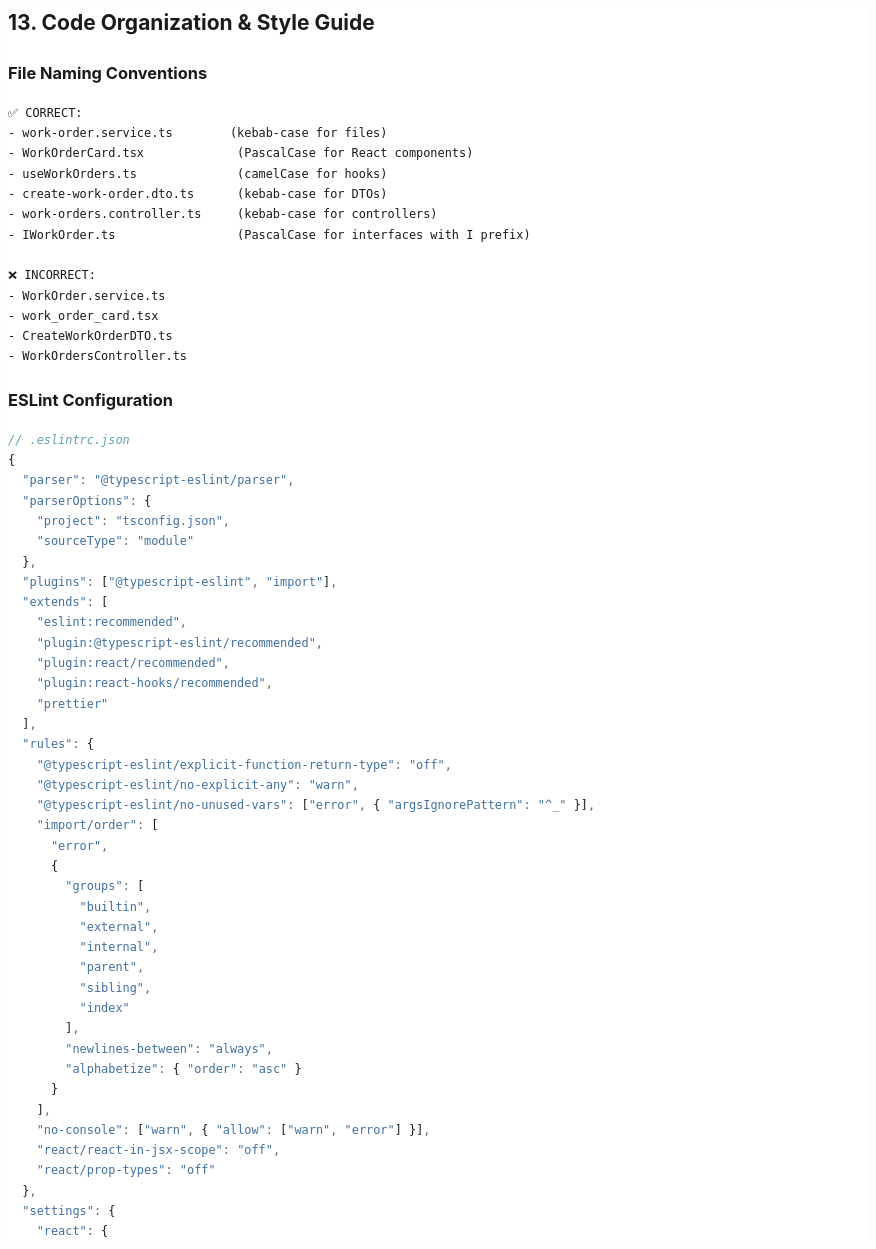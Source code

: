
## 13. Code Organization & Style Guide

### File Naming Conventions

```
✅ CORRECT:
- work-order.service.ts        (kebab-case for files)
- WorkOrderCard.tsx             (PascalCase for React components)
- useWorkOrders.ts              (camelCase for hooks)
- create-work-order.dto.ts      (kebab-case for DTOs)
- work-orders.controller.ts     (kebab-case for controllers)
- IWorkOrder.ts                 (PascalCase for interfaces with I prefix)

❌ INCORRECT:
- WorkOrder.service.ts
- work_order_card.tsx
- CreateWorkOrderDTO.ts
- WorkOrdersController.ts
```

### ESLint Configuration

```javascript
// .eslintrc.json
{
  "parser": "@typescript-eslint/parser",
  "parserOptions": {
    "project": "tsconfig.json",
    "sourceType": "module"
  },
  "plugins": ["@typescript-eslint", "import"],
  "extends": [
    "eslint:recommended",
    "plugin:@typescript-eslint/recommended",
    "plugin:react/recommended",
    "plugin:react-hooks/recommended",
    "prettier"
  ],
  "rules": {
    "@typescript-eslint/explicit-function-return-type": "off",
    "@typescript-eslint/no-explicit-any": "warn",
    "@typescript-eslint/no-unused-vars": ["error", { "argsIgnorePattern": "^_" }],
    "import/order": [
      "error",
      {
        "groups": [
          "builtin",
          "external",
          "internal",
          "parent",
          "sibling",
          "index"
        ],
        "newlines-between": "always",
        "alphabetize": { "order": "asc" }
      }
    ],
    "no-console": ["warn", { "allow": ["warn", "error"] }],
    "react/react-in-jsx-scope": "off",
    "react/prop-types": "off"
  },
  "settings": {
    "react": {
```